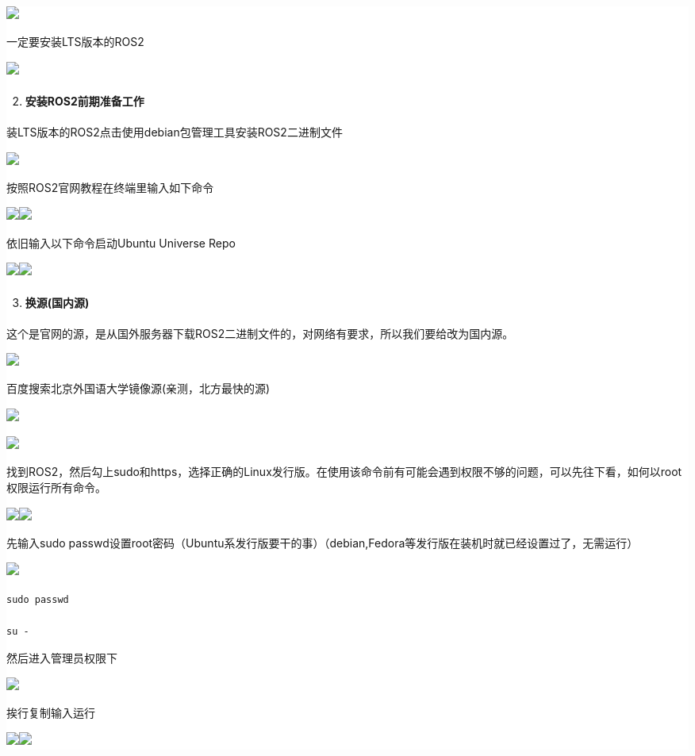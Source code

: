 ![](https://cdn.eo.r2.tungchiahui.cn/tungwebsite/assets/images/2023-12-30/image6.webp)

一定要安装LTS版本的ROS2

![](https://cdn.eo.r2.tungchiahui.cn/tungwebsite/assets/images/2023-12-30/image7.webp)

2.  #### 安装ROS2前期准备工作
    

装LTS版本的ROS2点击使用debian包管理工具安装ROS2二进制文件

![](https://cdn.eo.r2.tungchiahui.cn/tungwebsite/assets/images/2023-12-30/image8.webp)

按照ROS2官网教程在终端里输入如下命令

![](https://cdn.eo.r2.tungchiahui.cn/tungwebsite/assets/images/2023-12-30/image9.webp)![](https://cdn.eo.r2.tungchiahui.cn/tungwebsite/assets/images/2023-12-30/image10.webp)

依旧输入以下命令启动Ubuntu Universe Repo

![](https://cdn.eo.r2.tungchiahui.cn/tungwebsite/assets/images/2023-12-30/image11.webp)![](https://cdn.eo.r2.tungchiahui.cn/tungwebsite/assets/images/2023-12-30/image12.webp)

3.  #### 换源(国内源)
    

这个是官网的源，是从国外服务器下载ROS2二进制文件的，对网络有要求，所以我们要给改为国内源。

![](https://cdn.eo.r2.tungchiahui.cn/tungwebsite/assets/images/2023-12-30/image13.webp)

百度搜索北京外国语大学镜像源(亲测，北方最快的源)

![](https://cdn.eo.r2.tungchiahui.cn/tungwebsite/assets/images/2023-12-30/image14.webp)

![](https://cdn.eo.r2.tungchiahui.cn/tungwebsite/assets/images/2023-12-30/image15.webp)

找到ROS2，然后勾上sudo和https，选择正确的Linux发行版。在使用该命令前有可能会遇到权限不够的问题，可以先往下看，如何以root权限运行所有命令。

![](https://cdn.eo.r2.tungchiahui.cn/tungwebsite/assets/images/2023-12-30/image16.webp)![](https://cdn.eo.r2.tungchiahui.cn/tungwebsite/assets/images/2023-12-30/image17.webp)

先输入sudo passwd设置root密码（Ubuntu系发行版要干的事）（debian,Fedora等发行版在装机时就已经设置过了，无需运行）

![](https://cdn.eo.r2.tungchiahui.cn/tungwebsite/assets/images/2023-12-30/image18.webp)

```
sudo passwd

su -
```

然后进入管理员权限下

![](https://cdn.eo.r2.tungchiahui.cn/tungwebsite/assets/images/2023-12-30/image19.webp)

挨行复制输入运行

![](https://cdn.eo.r2.tungchiahui.cn/tungwebsite/assets/images/2023-12-30/image20.webp)![](https://cdn.eo.r2.tungchiahui.cn/tungwebsite/assets/images/2023-12-30/image21.webp)
